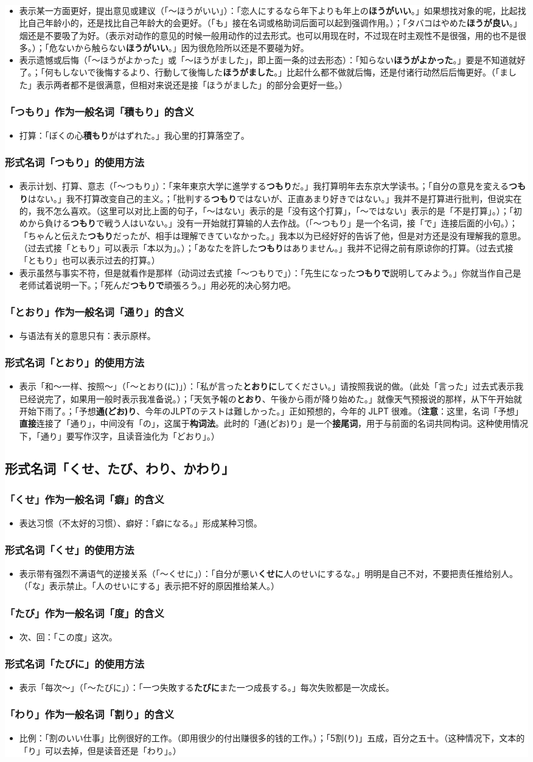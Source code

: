 * 表示某一方面更好，提出意见或建议（「～ほうがいい」）：「恋人にするなら年下よりも年上の**ほうがいい**。」如果想找对象的呢，比起找比自己年龄小的，还是找比自己年龄大的会更好。（「も」接在名词或格助词后面可以起到强调作用。）；「タバコはやめた**ほうが良い**。」烟还是不要吸了为好。（表示对动作的意见的时候一般用动作的过去形式。也可以用现在时，不过现在时主观性不是很强，用的也不是很多。）；「危ないから触らない**ほうがいい**。」因为很危险所以还是不要碰为好。
* 表示遗憾或后悔（「～ほうがよかった」或「～ほうがました」，即上面一条的过去形态）：「知らない**ほうがよかった**。」要是不知道就好了。；「何もしないで後悔するより、行動して後悔した**ほうがました**。」比起什么都不做就后悔，还是付诸行动然后后悔更好。（「ました」表示两者都不是很满意，但相对来说还是接「ほうがました」的部分会更好一些。）

### 「つもり」作为一般名词「積もり」的含义

* 打算：「ぼくの心**積もり**がはずれた。」我心里的打算落空了。

### 形式名词「つもり」的使用方法

* 表示计划、打算、意志（「～つもり」）：「来年東京大学に進学する**つもり**だ。」我打算明年去东京大学读书。；「自分の意見を変える**つもり**はない。」我不打算改变自己的主义。；「批判する**つもり**ではないが、正直あまり好きではない。」我并不是打算进行批判，但说实在的，我不怎么喜欢。（这里可以对比上面的句子，「～はない」表示的是「没有这个打算」，「～ではない」表示的是「不是打算」。）；「初めから負ける**つもり**で戦う人はいない。」没有一开始就打算输的人去作战。（「～つもり」是一个名词，接「で」连接后面的小句。）；「ちゃんと伝えた**つもり**だったが、相手は理解できていなかった。」我本以为已经好好的告诉了他，但是对方还是没有理解我的意思。（过去式接「ともり」可以表示「本以为」。）；「あなたを許した**つもり**はありません。」我并不记得之前有原谅你的打算。（过去式接「ともり」也可以表示过去的打算。）
* 表示虽然与事实不符，但是就看作是那样（动词过去式接「～つもりで」）：「先生になった**つもりで**説明してみよう。」你就当作自己是老师试着说明一下。；「死んだ**つもりで**頑張ろう。」用必死的决心努力吧。

### 「とおり」作为一般名词「通り」的含义

* 与语法有关的意思只有：表示原样。

### 形式名词「とおり」的使用方法

* 表示「和～一样、按照～」（「～とおり(に)」）：「私が言った**とおりに**してください。」请按照我说的做。（此处「言った」过去式表示我已经说完了，如果用一般时表示我准备说。）；「天気予報の**とおり**、午後から雨が降り始めた。」就像天气预报说的那样，从下午开始就开始下雨了。；「予想**通(どお)り**、今年のJLPTのテストは難しかった。」正如预想的，今年的 JLPT 很难。（**注意**：这里，名词「予想」**直接**连接了「通り」，中间没有「の」，这属于**构词法**。此时的「通(どお)り」是一个**接尾词**，用于与前面的名词共同构词。这种使用情况下，「通り」要写作汉字，且读音浊化为「どおり」。）

## 形式名词「くせ、たび、わり、かわり」

### 「くせ」作为一般名词「癖」的含义

* 表达习惯（不太好的习惯）、癖好：「癖になる。」形成某种习惯。

### 形式名词「くせ」的使用方法

* 表示带有强烈不满语气的逆接关系（「～くせに」）：「自分が悪い**くせに**人のせいにするな。」明明是自己不对，不要把责任推给别人。（「な」表示禁止。「人のせいにする」表示把不好的原因推给某人。）

### 「たび」作为一般名词「度」的含义

* 次、回：「この度」这次。

### 形式名词「たびに」的使用方法

* 表示「每次～」（「～たびに」）：「一つ失敗する**たびに**また一つ成長する。」每次失败都是一次成长。

### 「わり」作为一般名词「割り」的含义

* 比例：「割のいい仕事」比例很好的工作。（即用很少的付出赚很多的钱的工作。）；「5割(り)」五成，百分之五十。（这种情况下，文本的「り」可以去掉，但是读音还是「わり」。）
